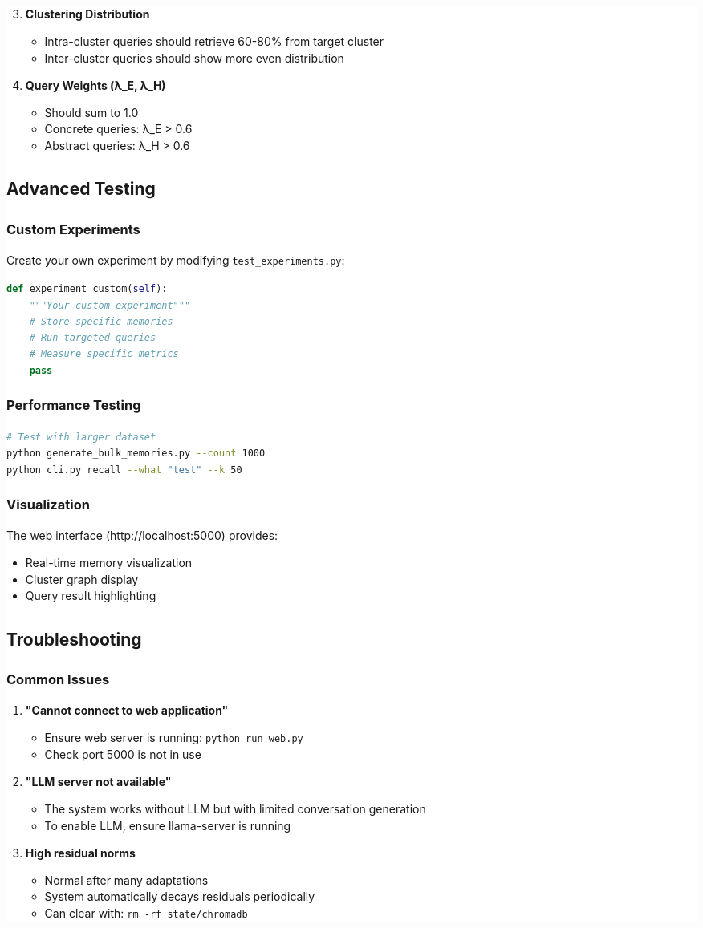 3. **Clustering Distribution**
   - Intra-cluster queries should retrieve 60-80% from target cluster
   - Inter-cluster queries should show more even distribution

4. **Query Weights (λ_E, λ_H)**
   - Should sum to 1.0
   - Concrete queries: λ_E > 0.6
   - Abstract queries: λ_H > 0.6

## Advanced Testing

### Custom Experiments

Create your own experiment by modifying `test_experiments.py`:

```python
def experiment_custom(self):
    """Your custom experiment"""
    # Store specific memories
    # Run targeted queries
    # Measure specific metrics
    pass
```

### Performance Testing

```bash
# Test with larger dataset
python generate_bulk_memories.py --count 1000
python cli.py recall --what "test" --k 50
```

### Visualization

The web interface (http://localhost:5000) provides:
- Real-time memory visualization
- Cluster graph display
- Query result highlighting

## Troubleshooting

### Common Issues

1. **"Cannot connect to web application"**
   - Ensure web server is running: `python run_web.py`
   - Check port 5000 is not in use

2. **"LLM server not available"**
   - The system works without LLM but with limited conversation generation
   - To enable LLM, ensure llama-server is running

3. **High residual norms**
   - Normal after many adaptations
   - System automatically decays residuals periodically
   - Can clear with: `rm -rf state/chromadb`
